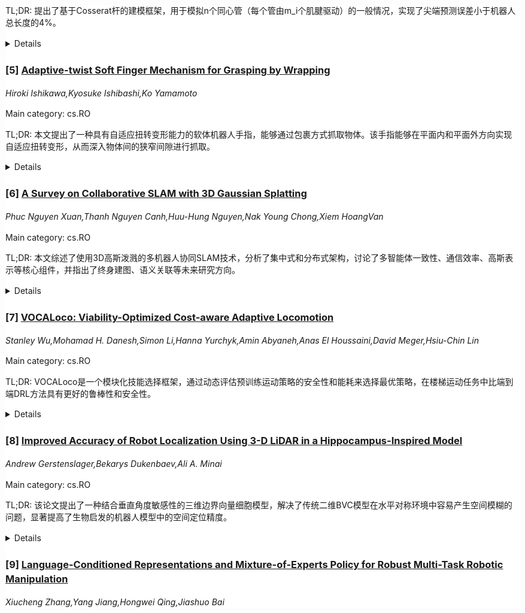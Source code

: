 TL;DR: 提出了基于Cosserat杆的建模框架，用于模拟n个同心管（每个管由m_i个肌腱驱动）的一般情况，实现了尖端预测误差小于机器人总长度的4%。


<details><summary>Details</summary></details>


### [5] [Adaptive-twist Soft Finger Mechanism for Grasping by Wrapping](https://arxiv.org/abs/2510.23963)
*Hiroki Ishikawa,Kyosuke Ishibashi,Ko Yamamoto*

Main category: cs.RO

TL;DR: 本文提出了一种具有自适应扭转变形能力的软体机器人手指，能够通过包裹方式抓取物体。该手指能够在平面内和平面外方向实现自适应扭转变形，从而深入物体间的狭窄间隙进行抓取。


<details><summary>Details</summary></details>


### [6] [A Survey on Collaborative SLAM with 3D Gaussian Splatting](https://arxiv.org/abs/2510.23988)
*Phuc Nguyen Xuan,Thanh Nguyen Canh,Huu-Hung Nguyen,Nak Young Chong,Xiem HoangVan*

Main category: cs.RO

TL;DR: 本文综述了使用3D高斯泼溅的多机器人协同SLAM技术，分析了集中式和分布式架构，讨论了多智能体一致性、通信效率、高斯表示等核心组件，并指出了终身建图、语义关联等未来研究方向。


<details><summary>Details</summary></details>


### [7] [VOCALoco: Viability-Optimized Cost-aware Adaptive Locomotion](https://arxiv.org/abs/2510.23997)
*Stanley Wu,Mohamad H. Danesh,Simon Li,Hanna Yurchyk,Amin Abyaneh,Anas El Houssaini,David Meger,Hsiu-Chin Lin*

Main category: cs.RO

TL;DR: VOCALoco是一个模块化技能选择框架，通过动态评估预训练运动策略的安全性和能耗来选择最优策略，在楼梯运动任务中比端到端DRL方法具有更好的鲁棒性和安全性。


<details><summary>Details</summary></details>


### [8] [Improved Accuracy of Robot Localization Using 3-D LiDAR in a Hippocampus-Inspired Model](https://arxiv.org/abs/2510.24029)
*Andrew Gerstenslager,Bekarys Dukenbaev,Ali A. Minai*

Main category: cs.RO

TL;DR: 该论文提出了一种结合垂直角度敏感性的三维边界向量细胞模型，解决了传统二维BVC模型在水平对称环境中容易产生空间模糊的问题，显著提高了生物启发的机器人模型中的空间定位精度。


<details><summary>Details</summary></details>


### [9] [Language-Conditioned Representations and Mixture-of-Experts Policy for Robust Multi-Task Robotic Manipulation](https://arxiv.org/abs/2510.24055)
*Xiucheng Zhang,Yang Jiang,Hongwei Qing,Jiashuo Bai*
